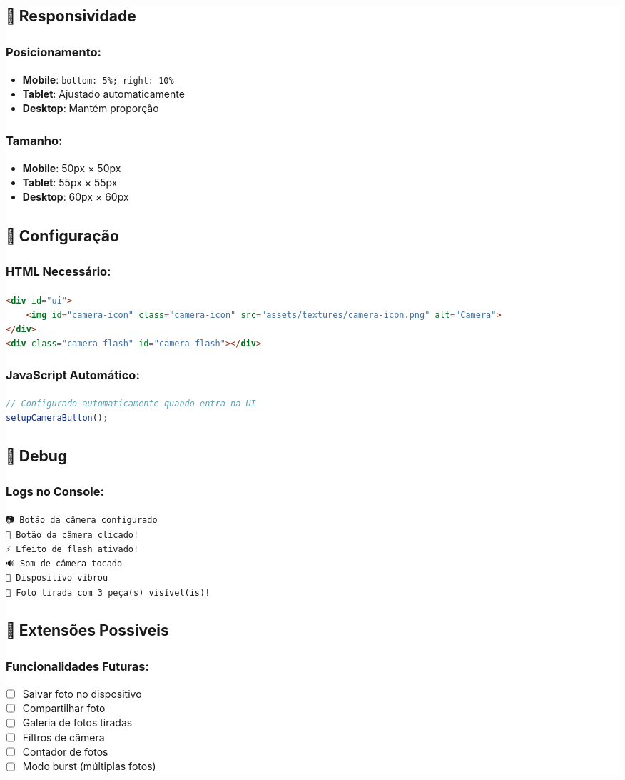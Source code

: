 ## 📱 Responsividade

### **Posicionamento:**
- **Mobile**: `bottom: 5%; right: 10%`
- **Tablet**: Ajustado automaticamente
- **Desktop**: Mantém proporção

### **Tamanho:**
- **Mobile**: 50px × 50px
- **Tablet**: 55px × 55px
- **Desktop**: 60px × 60px

## 🔧 Configuração

### **HTML Necessário:**
```html
<div id="ui">
    <img id="camera-icon" class="camera-icon" src="assets/textures/camera-icon.png" alt="Camera">
</div>
<div class="camera-flash" id="camera-flash"></div>
```

### **JavaScript Automático:**
```javascript
// Configurado automaticamente quando entra na UI
setupCameraButton();
```

## 🐛 Debug

### **Logs no Console:**
```
📷 Botão da câmera configurado
📸 Botão da câmera clicado!
⚡ Efeito de flash ativado!
🔊 Som de câmera tocado
📳 Dispositivo vibrou
📸 Foto tirada com 3 peça(s) visível(is)!
```

## 🚀 Extensões Possíveis

### **Funcionalidades Futuras:**
- [ ] Salvar foto no dispositivo
- [ ] Compartilhar foto
- [ ] Galeria de fotos tiradas
- [ ] Filtros de câmera
- [ ] Contador de fotos
- [ ] Modo burst (múltiplas fotos)

